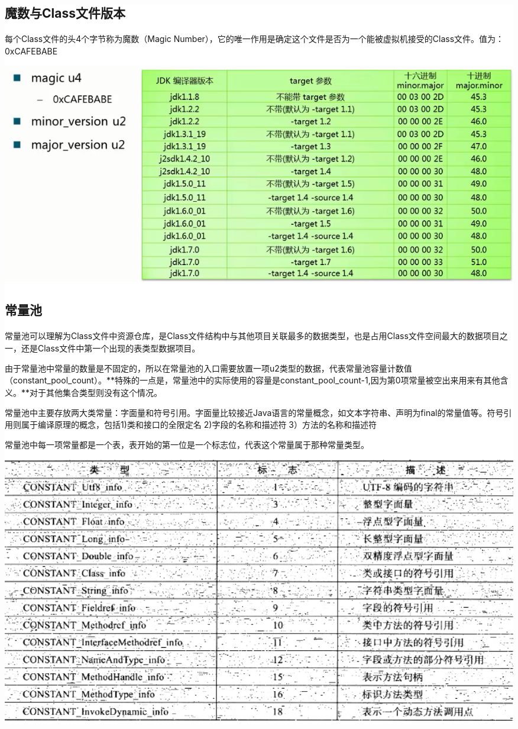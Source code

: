 ## 魔数与Class文件版本

每个Class文件的头4个字节称为魔数（Magic Number），它的唯一作用是确定这个文件是否为一个能被虚拟机接受的Class文件。值为：0xCAFEBABE

![1571394804372](assets/1571394804372.png)

 ## 常量池

常量池可以理解为Class文件中资源仓库，是Class文件结构中与其他项目关联最多的数据类型，也是占用Class文件空间最大的数据项目之一，还是Class文件中第一个出现的表类型数据项目。

由于常量池中常量的数量是不固定的，所以在常量池的入口需要放置一项u2类型的数据，代表常量池容量计数值（constant_pool_count）。**特殊的一点是，常量池中的实际使用的容量是constant_pool_count-1,因为第0项常量被空出来用来有其他含义。**对于其他集合类型则没有这个情况。

常量池中主要存放两大类常量：字面量和符号引用。字面量比较接近Java语言的常量概念，如文本字符串、声明为final的常量值等。符号引用则属于编译原理的概念，包括1)类和接口的全限定名 2)字段的名称和描述符  3）方法的名称和描述符

常量池中每一项常量都是一个表，表开始的第一位是一个标志位，代表这个常量属于那种常量类型。

![1571399490045](assets/1571399490045.png)
